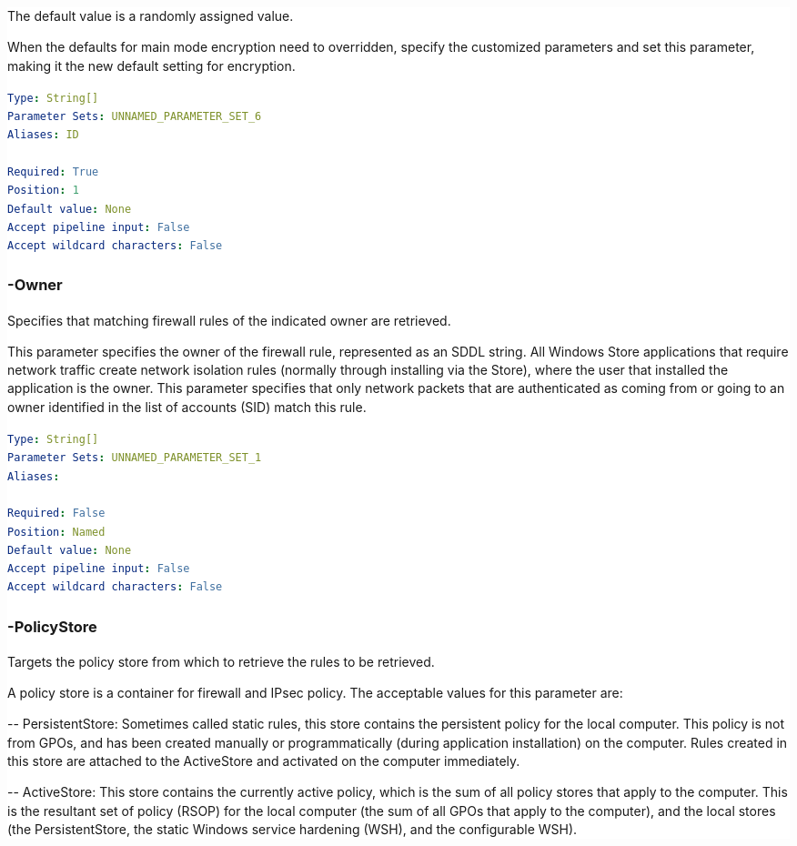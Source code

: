 The default value is a randomly assigned value. 

When the defaults for main mode encryption need to overridden, specify the customized parameters and set this parameter, making it the new default setting for encryption.

```yaml
Type: String[]
Parameter Sets: UNNAMED_PARAMETER_SET_6
Aliases: ID

Required: True
Position: 1
Default value: None
Accept pipeline input: False
Accept wildcard characters: False
```

### -Owner
Specifies that matching firewall rules of the indicated owner are retrieved. 

This parameter specifies the owner of the firewall rule, represented as an SDDL string.
All Windows Store applications that require network traffic create network isolation rules (normally through installing via the Store), where the user that installed the application is the owner.
This parameter specifies that only network packets that are authenticated as coming from or going to an owner identified in the list of accounts (SID) match this rule.

```yaml
Type: String[]
Parameter Sets: UNNAMED_PARAMETER_SET_1
Aliases: 

Required: False
Position: Named
Default value: None
Accept pipeline input: False
Accept wildcard characters: False
```

### -PolicyStore
Targets the policy store from which to retrieve the rules to be retrieved. 

A policy store is a container for firewall and IPsec policy. 
The acceptable values for this parameter are:

 -- PersistentStore: Sometimes called static rules, this store contains the persistent policy for the local computer.
This policy is not from GPOs, and has been created manually or programmatically (during application installation) on the computer.
Rules created in this store are attached to the ActiveStore and activated on the computer immediately. 

 -- ActiveStore: This store contains the currently active policy, which is the sum of all policy stores that apply to the computer.
This is the resultant set of policy (RSOP) for the local computer (the sum of all GPOs that apply to the computer), and the local stores (the PersistentStore, the static Windows service hardening (WSH), and the configurable WSH). 
